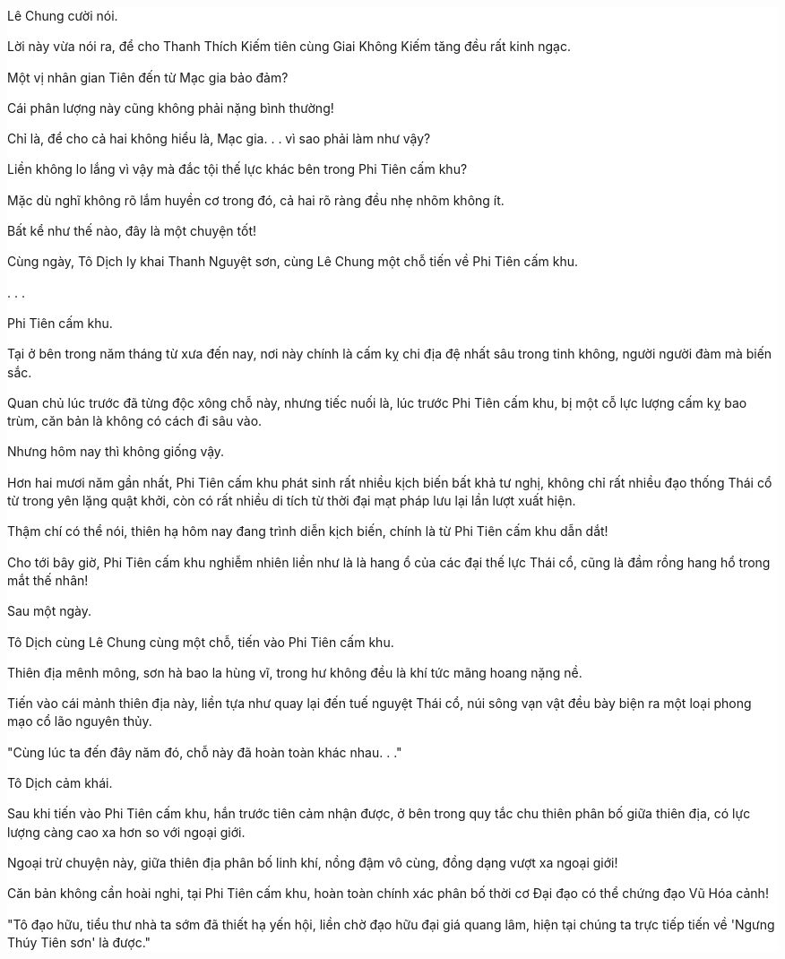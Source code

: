 Lê Chung cười nói.

Lời này vừa nói ra, để cho Thanh Thích Kiếm tiên cùng Giai Không Kiếm tăng đều rất kinh ngạc.

Một vị nhân gian Tiên đến từ Mạc gia bảo đảm?

Cái phân lượng này cũng không phải nặng bình thường!

Chỉ là, để cho cả hai không hiểu là, Mạc gia. . . vì sao phải làm như vậy?

Liền không lo lắng vì vậy mà đắc tội thế lực khác bên trong Phi Tiên cấm khu?

Mặc dù nghĩ không rõ lắm huyền cơ trong đó, cả hai rõ ràng đều nhẹ nhõm không ít.

Bất kể như thế nào, đây là một chuyện tốt!

Cùng ngày, Tô Dịch ly khai Thanh Nguyệt sơn, cùng Lê Chung một chỗ tiến về Phi Tiên cấm khu.

. . .

Phi Tiên cấm khu.

Tại ở bên trong năm tháng từ xưa đến nay, nơi này chính là cấm kỵ chi địa đệ nhất sâu trong tinh không, người người đàm mà biến sắc.

Quan chủ lúc trước đã từng độc xông chỗ này, nhưng tiếc nuối là, lúc trước Phi Tiên cấm khu, bị một cỗ lực lượng cấm kỵ bao trùm, căn bản là không có cách đi sâu vào.

Nhưng hôm nay thì không giống vậy.

Hơn hai mươi năm gần nhất, Phi Tiên cấm khu phát sinh rất nhiều kịch biến bất khả tư nghị, không chỉ rất nhiều đạo thống Thái cổ từ trong yên lặng quật khởi, còn có rất nhiều di tích từ thời đại mạt pháp lưu lại lần lượt xuất hiện.

Thậm chí có thể nói, thiên hạ hôm nay đang trình diễn kịch biến, chính là từ Phi Tiên cấm khu dẫn dắt!

Cho tới bây giờ, Phi Tiên cấm khu nghiễm nhiên liền như là là hang ổ của các đại thế lực Thái cổ, cũng là đầm rồng hang hổ trong mắt thế nhân!

Sau một ngày.

Tô Dịch cùng Lê Chung cùng một chỗ, tiến vào Phi Tiên cấm khu.

Thiên địa mênh mông, sơn hà bao la hùng vĩ, trong hư không đều là khí tức mãng hoang nặng nề.

Tiến vào cái mảnh thiên địa này, liền tựa như quay lại đến tuế nguyệt Thái cổ, núi sông vạn vật đều bày biện ra một loại phong mạo cổ lão nguyên thủy.

"Cùng lúc ta đến đây năm đó, chỗ này đã hoàn toàn khác nhau. . ."

Tô Dịch cảm khái.

Sau khi tiến vào Phi Tiên cấm khu, hắn trước tiên cảm nhận được, ở bên trong quy tắc chu thiên phân bố giữa thiên địa, có lực lượng càng cao xa hơn so với ngoại giới.

Ngoại trừ chuyện này, giữa thiên địa phân bố linh khí, nồng đậm vô cùng, đồng dạng vượt xa ngoại giới!

Căn bản không cần hoài nghi, tại Phi Tiên cấm khu, hoàn toàn chính xác phân bố thời cơ Đại đạo có thể chứng đạo Vũ Hóa cảnh!

"Tô đạo hữu, tiểu thư nhà ta sớm đã thiết hạ yến hội, liền chờ đạo hữu đại giá quang lâm, hiện tại chúng ta trực tiếp tiến về 'Ngưng Thúy Tiên sơn' là được."
